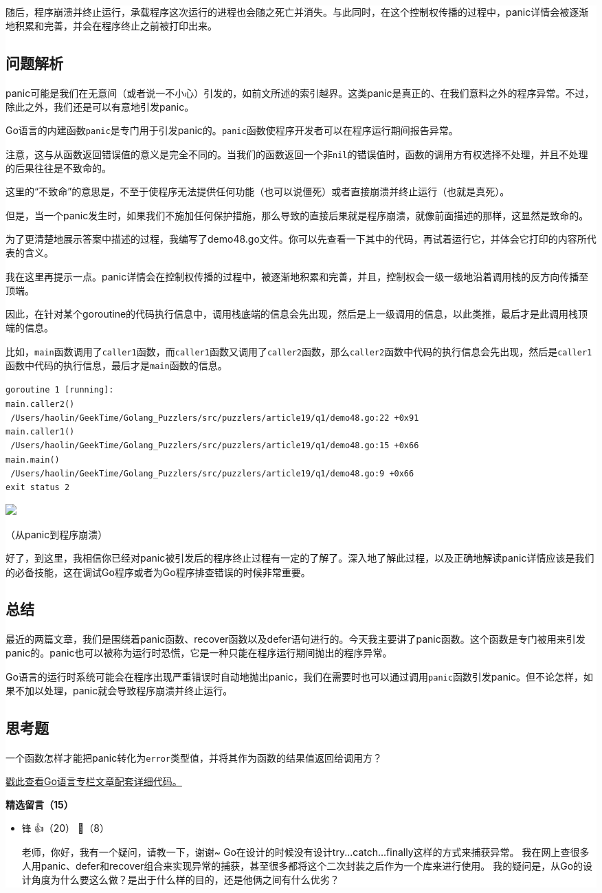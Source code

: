 随后，程序崩溃并终止运行，承载程序这次运行的进程也会随之死亡并消失。与此同时，在这个控制权传播的过程中，panic详情会被逐渐地积累和完善，并会在程序终止之前被打印出来。

## 问题解析

panic可能是我们在无意间（或者说一不小心）引发的，如前文所述的索引越界。这类panic是真正的、在我们意料之外的程序异常。不过，除此之外，我们还是可以有意地引发panic。

Go语言的内建函数`panic`是专门用于引发panic的。`panic`函数使程序开发者可以在程序运行期间报告异常。

注意，这与从函数返回错误值的意义是完全不同的。当我们的函数返回一个非`nil`的错误值时，函数的调用方有权选择不处理，并且不处理的后果往往是不致命的。

这里的“不致命”的意思是，不至于使程序无法提供任何功能（也可以说僵死）或者直接崩溃并终止运行（也就是真死）。

但是，当一个panic发生时，如果我们不施加任何保护措施，那么导致的直接后果就是程序崩溃，就像前面描述的那样，这显然是致命的。

为了更清楚地展示答案中描述的过程，我编写了demo48.go文件。你可以先查看一下其中的代码，再试着运行它，并体会它打印的内容所代表的含义。

我在这里再提示一点。panic详情会在控制权传播的过程中，被逐渐地积累和完善，并且，控制权会一级一级地沿着调用栈的反方向传播至顶端。

因此，在针对某个goroutine的代码执行信息中，调用栈底端的信息会先出现，然后是上一级调用的信息，以此类推，最后才是此调用栈顶端的信息。

比如，`main`函数调用了`caller1`函数，而`caller1`函数又调用了`caller2`函数，那么`caller2`函数中代码的执行信息会先出现，然后是`caller1`函数中代码的执行信息，最后才是`main`函数的信息。

```
goroutine 1 [running]:
main.caller2()
 /Users/haolin/GeekTime/Golang_Puzzlers/src/puzzlers/article19/q1/demo48.go:22 +0x91
main.caller1()
 /Users/haolin/GeekTime/Golang_Puzzlers/src/puzzlers/article19/q1/demo48.go:15 +0x66
main.main()
 /Users/haolin/GeekTime/Golang_Puzzlers/src/puzzlers/article19/q1/demo48.go:9 +0x66
exit status 2
```

![](https://static001.geekbang.org/resource/image/60/d7/606ff433a6b58510f215e57792822bd7.png?wh=887%2A1060)

（从panic到程序崩溃）

好了，到这里，我相信你已经对panic被引发后的程序终止过程有一定的了解了。深入地了解此过程，以及正确地解读panic详情应该是我们的必备技能，这在调试Go程序或者为Go程序排查错误的时候非常重要。

## 总结

最近的两篇文章，我们是围绕着panic函数、recover函数以及defer语句进行的。今天我主要讲了panic函数。这个函数是专门被用来引发panic的。panic也可以被称为运行时恐慌，它是一种只能在程序运行期间抛出的程序异常。

Go语言的运行时系统可能会在程序出现严重错误时自动地抛出panic，我们在需要时也可以通过调用`panic`函数引发panic。但不论怎样，如果不加以处理，panic就会导致程序崩溃并终止运行。

## 思考题

一个函数怎样才能把panic转化为`error`类型值，并将其作为函数的结果值返回给调用方？

[戳此查看Go语言专栏文章配套详细代码。](https://github.com/hyper0x/Golang_Puzzlers)
<div><strong>精选留言（15）</strong></div><ul>
<li><span>锋</span> 👍（20） 💬（8）<p>老师，你好，我有一个疑问，请教一下，谢谢~
Go在设计的时候没有设计try...catch...finally这样的方式来捕获异常。
我在网上查很多人用panic、defer和recover组合来实现异常的捕获，甚至很多都将这个二次封装之后作为一个库来进行使用。
我的疑问是，从Go的设计角度为什么要这么做？是出于什么样的目的，还是他俩之间有什么优劣？